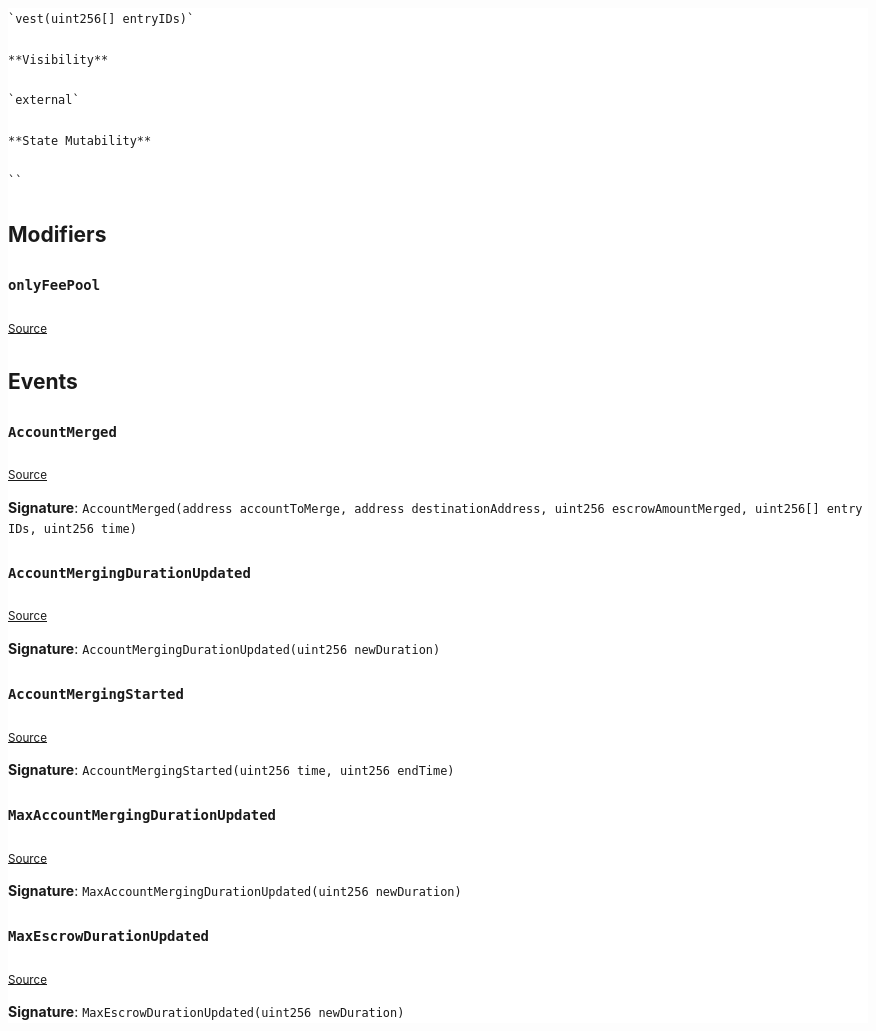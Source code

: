     `vest(uint256[] entryIDs)`

    **Visibility**

    `external`

    **State Mutability**

    ``

## Modifiers

### `onlyFeePool`

<sub>[Source](https://github.com/Synthetixio/synthetix/tree/v2.92.0-alpha/contracts/RewardEscrowV2Frozen/BaseRewardEscrowV2Frozen.sol#L438)</sub>

## Events

### `AccountMerged`

<sub>[Source](https://github.com/Synthetixio/synthetix/tree/v2.92.0-alpha/contracts/RewardEscrowV2Frozen/BaseRewardEscrowV2Frozen.sol#L450)</sub>

**Signature**: `AccountMerged(address accountToMerge, address destinationAddress, uint256 escrowAmountMerged, uint256[] entryIDs, uint256 time)`

### `AccountMergingDurationUpdated`

<sub>[Source](https://github.com/Synthetixio/synthetix/tree/v2.92.0-alpha/contracts/RewardEscrowV2Frozen/BaseRewardEscrowV2Frozen.sol#L448)</sub>

**Signature**: `AccountMergingDurationUpdated(uint256 newDuration)`

### `AccountMergingStarted`

<sub>[Source](https://github.com/Synthetixio/synthetix/tree/v2.92.0-alpha/contracts/RewardEscrowV2Frozen/BaseRewardEscrowV2Frozen.sol#L449)</sub>

**Signature**: `AccountMergingStarted(uint256 time, uint256 endTime)`

### `MaxAccountMergingDurationUpdated`

<sub>[Source](https://github.com/Synthetixio/synthetix/tree/v2.92.0-alpha/contracts/RewardEscrowV2Frozen/BaseRewardEscrowV2Frozen.sol#L447)</sub>

**Signature**: `MaxAccountMergingDurationUpdated(uint256 newDuration)`

### `MaxEscrowDurationUpdated`

<sub>[Source](https://github.com/Synthetixio/synthetix/tree/v2.92.0-alpha/contracts/RewardEscrowV2Frozen/BaseRewardEscrowV2Frozen.sol#L446)</sub>

**Signature**: `MaxEscrowDurationUpdated(uint256 newDuration)`
